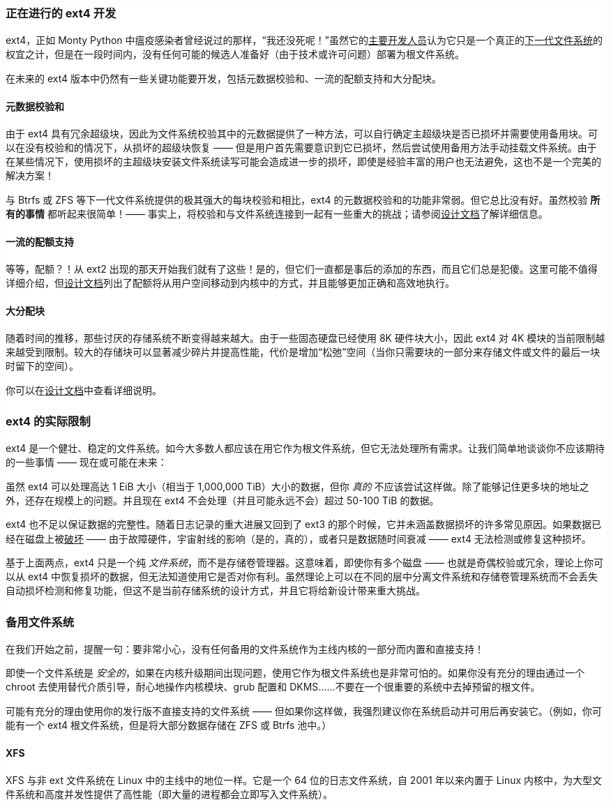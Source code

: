 ### 正在进行的 ext4 开发

ext4，正如 Monty Python 中瘟疫感染者曾经说过的那样，“我还没死呢！”虽然它的[主要开发人员](http://www.linux-mag.com/id/7272/)认为它只是一个真正的[下一代文件系统](https://arstechnica.com/information-technology/2014/01/bitrot-and-atomic-cows-inside-next-gen-filesystems/)的权宜之计，但是在一段时间内，没有任何可能的候选人准备好（由于技术或许可问题）部署为根文件系统。

在未来的 ext4 版本中仍然有一些关键功能要开发，包括元数据校验和、一流的配额支持和大分配块。

#### 元数据校验和

由于 ext4 具有冗余超级块，因此为文件系统校验其中的元数据提供了一种方法，可以自行确定主超级块是否已损坏并需要使用备用块。可以在没有校验和的情况下，从损坏的超级块恢复 —— 但是用户首先需要意识到它已损坏，然后尝试使用备用方法手动挂载文件系统。由于在某些情况下，使用损坏的主超级块安装文件系统读写可能会造成进一步的损坏，即使是经验丰富的用户也无法避免，这也不是一个完美的解决方案！

与 Btrfs 或 ZFS 等下一代文件系统提供的极其强大的每块校验和相比，ext4 的元数据校验和的功能非常弱。但它总比没有好。虽然校验 **所有的事情** 都听起来很简单！—— 事实上，将校验和与文件系统连接到一起有一些重大的挑战；请参阅[设计文档](https://ext4.wiki.kernel.org/index.php/Ext4_Metadata_Checksums)了解详细信息。

#### 一流的配额支持

等等，配额？！从 ext2 出现的那天开始我们就有了这些！是的，但它们一直都是事后的添加的东西，而且它们总是犯傻。这里可能不值得详细介绍，但[设计文档](https://ext4.wiki.kernel.org/index.php/Design_For_1st_Class_Quota_in_Ext4)列出了配额将从用户空间移动到内核中的方式，并且能够更加正确和高效地执行。

#### 大分配块

随着时间的推移，那些讨厌的存储系统不断变得越来越大。由于一些固态硬盘已经使用 8K 硬件块大小，因此 ext4 对 4K 模块的当前限制越来越受到限制。较大的存储块可以显著减少碎片并提高性能，代价是增加“松弛”空间（当你只需要块的一部分来存储文件或文件的最后一块时留下的空间）。

你可以在[设计文档](https://ext4.wiki.kernel.org/index.php/Design_for_Large_Allocation_Blocks)中查看详细说明。

### ext4 的实际限制

ext4 是一个健壮、稳定的文件系统。如今大多数人都应该在用它作为根文件系统，但它无法处理所有需求。让我们简单地谈谈你不应该期待的一些事情 —— 现在或可能在未来：

虽然 ext4 可以处理高达 1 EiB 大小（相当于 1,000,000 TiB）大小的数据，但你 *真的* 不应该尝试这样做。除了能够记住更多块的地址之外，还存在规模上的问题。并且现在 ext4 不会处理（并且可能永远不会）超过 50-100 TiB 的数据。

ext4 也不足以保证数据的完整性。随着日志记录的重大进展又回到了 ext3 的那个时候，它并未涵盖数据损坏的许多常见原因。如果数据已经在磁盘上被[破坏](https://en.wikipedia.org/wiki/Data_degradation#Visual_example_of_data_degradation) —— 由于故障硬件，宇宙射线的影响（是的，真的），或者只是数据随时间衰减 —— ext4 无法检测或修复这种损坏。

基于上面两点，ext4 只是一个纯 *文件系统*，而不是存储卷管理器。这意味着，即使你有多个磁盘 —— 也就是奇偶校验或冗余，理论上你可以从 ext4 中恢复损坏的数据，但无法知道使用它是否对你有利。虽然理论上可以在不同的层中分离文件系统和存储卷管理系统而不会丢失自动损坏检测和修复功能，但这不是当前存储系统的设计方式，并且它将给新设计带来重大挑战。

### 备用文件系统

在我们开始之前，提醒一句：要非常小心，没有任何备用的文件系统作为主线内核的一部分而内置和直接支持！

即使一个文件系统是 *安全的*，如果在内核升级期间出现问题，使用它作为根文件系统也是非常可怕的。如果你没有充分的理由通过一个 chroot 去使用替代介质引导，耐心地操作内核模块、grub 配置和 DKMS……不要在一个很重要的系统中去掉预留的根文件。

可能有充分的理由使用你的发行版不直接支持的文件系统 —— 但如果你这样做，我强烈建议你在系统启动并可用后再安装它。（例如，你可能有一个 ext4 根文件系统，但是将大部分数据存储在 ZFS 或 Btrfs 池中。）

#### XFS

XFS 与非 ext 文件系统在 Linux 中的主线中的地位一样。它是一个 64 位的日志文件系统，自 2001 年以来内置于 Linux 内核中，为大型文件系统和高度并发性提供了高性能（即大量的进程都会立即写入文件系统）。

